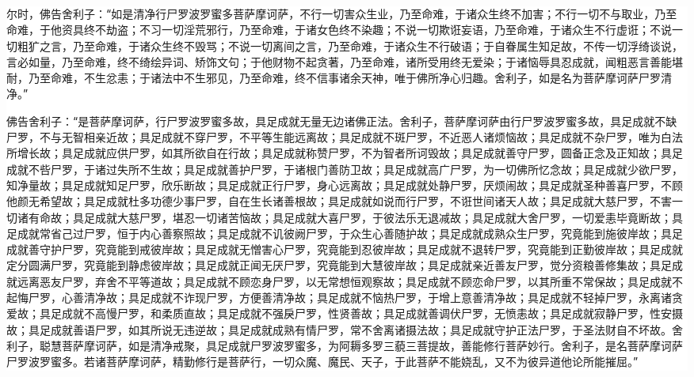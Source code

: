 尔时，佛告舍利子：“如是清净行尸罗波罗蜜多菩萨摩诃萨，不行一切害众生业，乃至命难，于诸众生终不加害；不行一切不与取业，乃至命难，于他资具终不劫盗；不习一切淫荒邪行，乃至命难，于诸女色终不染趣；不说一切欺诳妄语，乃至命难，于诸众生不行虚诳；不说一切粗犷之言，乃至命难，于诸众生终不毁骂；不说一切离间之言，乃至命难，于诸众生不行破语；于自眷属生知足故，不传一切浮绮谈说，言必如量，乃至命难，终不绮绘异词、矫饰文句；于他财物不起贪著，乃至命难，诸所受用终无爱染；于诸恼辱具忍成就，闻粗恶言善能堪耐，乃至命难，不生忿恚；于诸法中不生邪见，乃至命难，终不信事诸余天神，唯于佛所净心归趣。舍利子，如是名为菩萨摩诃萨尸罗清净。”

佛告舍利子：“是菩萨摩诃萨，行尸罗波罗蜜多故，具足成就无量无边诸佛正法。舍利子，菩萨摩诃萨由行尸罗波罗蜜多故，具足成就不缺尸罗，不与无智相亲近故；具足成就不穿尸罗，不平等生能远离故；具足成就不斑尸罗，不近恶人诸烦恼故；具足成就不杂尸罗，唯为白法所增长故；具足成就应供尸罗，如其所欲自在行故；具足成就称赞尸罗，不为智者所诃毁故；具足成就善守尸罗，圆备正念及正知故；具足成就不呰尸罗，于诸过失所不生故；具足成就善护尸罗，于诸根门善防卫故；具足成就高广尸罗，为一切佛所忆念故；具足成就少欲尸罗，知净量故；具足成就知足尸罗，欣乐断故；具足成就正行尸罗，身心远离故；具足成就处静尸罗，厌烦闹故；具足成就圣种善喜尸罗，不顾他颜无希望故；具足成就杜多功德少事尸罗，自在生长诸善根故；具足成就如说而行尸罗，不诳世间诸天人故；具足成就大慈尸罗，不害一切诸有命故；具足成就大慈尸罗，堪忍一切诸苦恼故；具足成就大喜尸罗，于彼法乐无退减故；具足成就大舍尸罗，一切爱恚毕竟断故；具足成就常省己过尸罗，恒于内心善察照故；具足成就不讥彼阙尸罗，于众生心善随护故；具足成就成熟众生尸罗，究竟能到施彼岸故；具足成就善守护尸罗，究竟能到戒彼岸故；具足成就无憎害心尸罗，究竟能到忍彼岸故；具足成就不退转尸罗，究竟能到正勤彼岸故；具足成就定分圆满尸罗，究竟能到静虑彼岸故；具足成就正闻无厌尸罗，究竟能到大慧彼岸故；具足成就亲近善友尸罗，觉分资粮善修集故；具足成就远离恶友尸罗，弃舍不平等道故；具足成就不顾恋身尸罗，以无常想恒观察故；具足成就不顾恋命尸罗，以其所重不常保故；具足成就不起悔尸罗，心善清净故；具足成就不诈现尸罗，方便善清净故；具足成就不恼热尸罗，于增上意善清净故；具足成就不轻掉尸罗，永离诸贪爱故；具足成就不高慢尸罗，和柔质直故；具足成就不强戾尸罗，性贤善故；具足成就善调伏尸罗，无愤恚故；具足成就寂静尸罗，性安摄故；具足成就善语尸罗，如其所说无违逆故；具足成就成熟有情尸罗，常不舍离诸摄法故；具足成就守护正法尸罗，于圣法财自不坏故。舍利子，聪慧菩萨摩诃萨，如是清净戒聚，具足成就尸罗波罗蜜多，为阿耨多罗三藐三菩提故，善能修行菩萨妙行。舍利子，是名菩萨摩诃萨尸罗波罗蜜多。若诸菩萨摩诃萨，精勤修行是菩萨行，一切众魔、魔民、天子，于此菩萨不能娆乱，又不为彼异道他论所能摧屈。”
